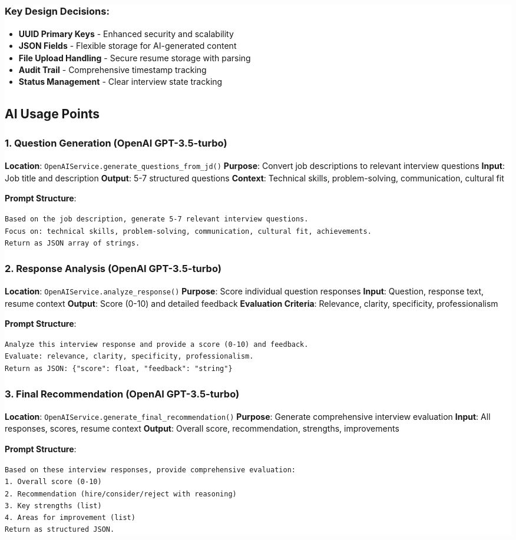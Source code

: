 ### Key Design Decisions:
- **UUID Primary Keys** - Enhanced security and scalability
- **JSON Fields** - Flexible storage for AI-generated content
- **File Upload Handling** - Secure resume storage with parsing
- **Audit Trail** - Comprehensive timestamp tracking
- **Status Management** - Clear interview state tracking

## AI Usage Points

### 1. Question Generation (OpenAI GPT-3.5-turbo)
**Location**: `OpenAIService.generate_questions_from_jd()`
**Purpose**: Convert job descriptions to relevant interview questions
**Input**: Job title and description
**Output**: 5-7 structured questions
**Context**: Technical skills, problem-solving, communication, cultural fit

**Prompt Structure**:
```
Based on the job description, generate 5-7 relevant interview questions.
Focus on: technical skills, problem-solving, communication, cultural fit, achievements.
Return as JSON array of strings.
```

### 2. Response Analysis (OpenAI GPT-3.5-turbo)
**Location**: `OpenAIService.analyze_response()`
**Purpose**: Score individual question responses
**Input**: Question, response text, resume context
**Output**: Score (0-10) and detailed feedback
**Evaluation Criteria**: Relevance, clarity, specificity, professionalism

**Prompt Structure**:
```
Analyze this interview response and provide a score (0-10) and feedback.
Evaluate: relevance, clarity, specificity, professionalism.
Return as JSON: {"score": float, "feedback": "string"}
```

### 3. Final Recommendation (OpenAI GPT-3.5-turbo)
**Location**: `OpenAIService.generate_final_recommendation()`
**Purpose**: Generate comprehensive interview evaluation
**Input**: All responses, scores, resume context
**Output**: Overall score, recommendation, strengths, improvements

**Prompt Structure**:
```
Based on these interview responses, provide comprehensive evaluation:
1. Overall score (0-10)
2. Recommendation (hire/consider/reject with reasoning)
3. Key strengths (list)
4. Areas for improvement (list)
Return as structured JSON.
```

